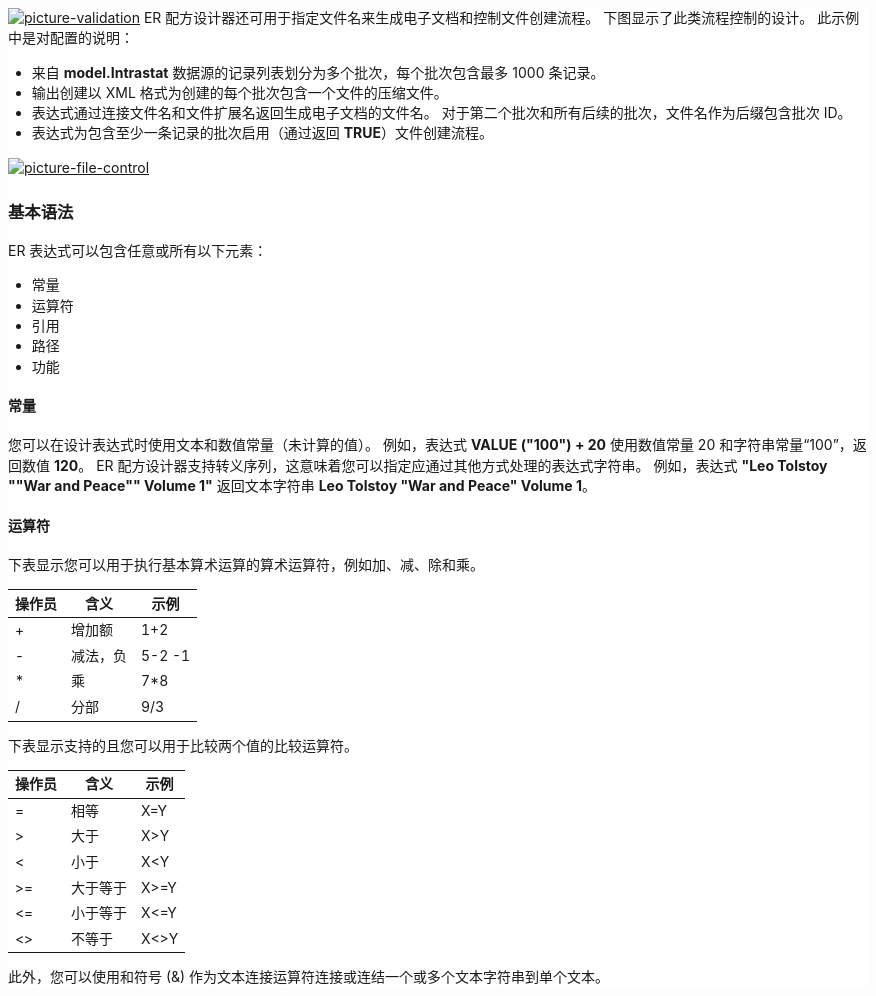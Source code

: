 [![picture-validation](./media/picture-validation.jpg)](./media/picture-validation.jpg)  ER 配方设计器还可用于指定文件名来生成电子文档和控制文件创建流程。 下图显示了此类流程控制的设计。 此示例中是对配置的说明：

-   来自 **model.Intrastat** 数据源的记录列表划分为多个批次，每个批次包含最多 1000 条记录。
-   输出创建以 XML 格式为创建的每个批次包含一个文件的压缩文件。
-   表达式通过连接文件名和文件扩展名返回生成电子文档的文件名。 对于第二个批次和所有后续的批次，文件名作为后缀包含批次 ID。
-   表达式为包含至少一条记录的批次启用（通过返回 **TRUE**）文件创建流程。

[![picture-file-control](./media/picture-file-control.jpg)](./media/picture-file-control.jpg)

### <a name="basic-syntax"></a>基本语法

ER 表达式可以包含任意或所有以下元素：

-   常量
-   运算符
-   引用
-   路径
-   功能

#### <a name="constants"></a>常量

您可以在设计表达式时使用文本和数值常量（未计算的值）。 例如，表达式 **VALUE ("100") + 20** 使用数值常量 20 和字符串常量“100”，返回数值 **120**。 ER 配方设计器支持转义序列，这意味着您可以指定应通过其他方式处理的表达式字符串。 例如，表达式 **"Leo Tolstoy ""War and Peace"" Volume 1"** 返回文本字符串 **Leo Tolstoy "War and Peace" Volume 1**。

#### <a name="operators"></a>运算符

下表显示您可以用于执行基本算术运算的算术运算符，例如加、减、除和乘。

| 操作员 | 含义              | 示例 |
|----------|----------------------|---------|
| +        | 增加额             | 1+2     |
| -        | 减法，负 | 5-2 -1  |
| \*       | 乘       | 7\*8    |
| /        | 分部             | 9/3     |

下表显示支持的且您可以用于比较两个值的比较运算符。

| 操作员 | 含义                  | 示例    |
|----------|--------------------------|------------|
| =        | 相等                    | X=Y        |
| &gt;     | 大于             | X&gt;Y     |
| &lt;     | 小于                | X&lt;Y     |
| &gt;=    | 大于等于 | X&gt;=Y    |
| &lt;=    | 小于等于    | X&lt;=Y    |
| &lt;&gt; | 不等于             | X&lt;&gt;Y |

此外，您可以使用和符号 (&) 作为文本连接运算符连接或连结一个或多个文本字符串到单个文本。
